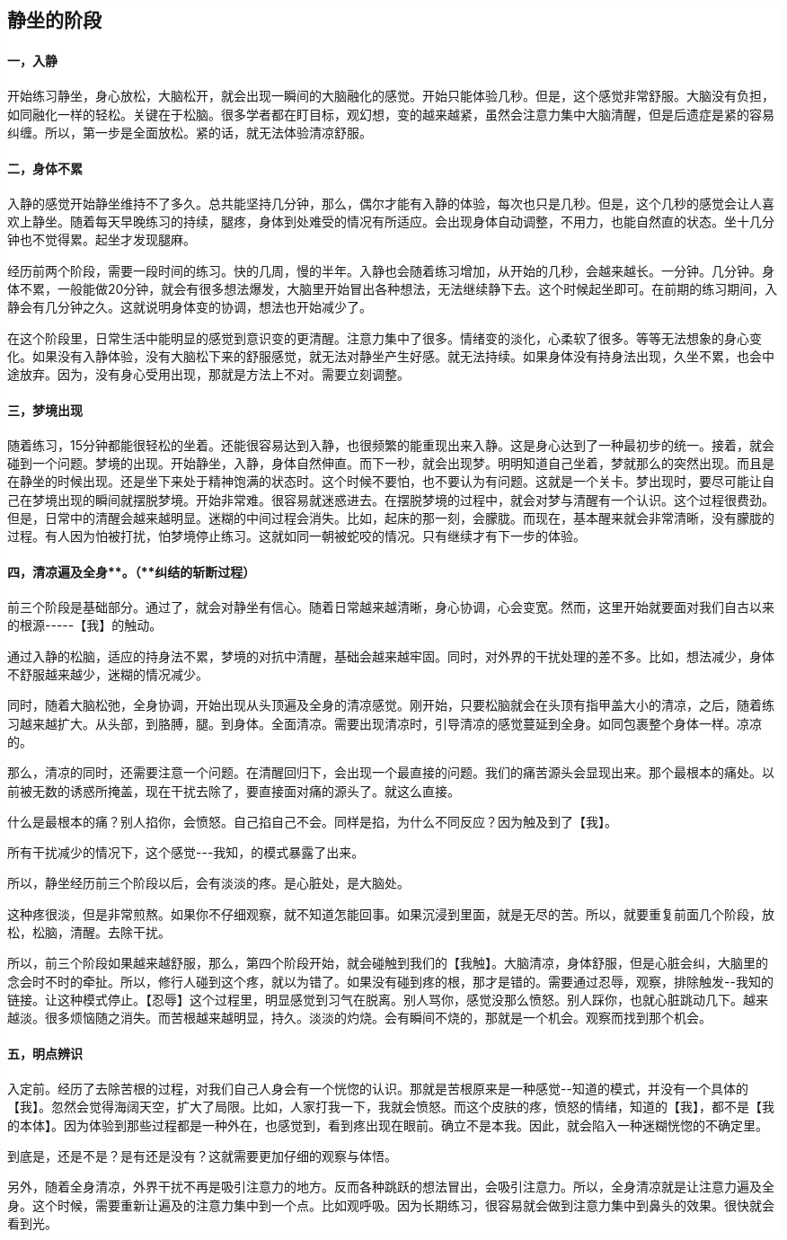 

## 静坐的阶段

#### 一，入静

开始练习静坐，身心放松，大脑松开，就会出现一瞬间的大脑融化的感觉。开始只能体验几秒。但是，这个感觉非常舒服。大脑没有负担，如同融化一样的轻松。关键在于松脑。很多学者都在盯目标，观幻想，变的越来越紧，虽然会注意力集中大脑清醒，但是后遗症是紧的容易纠缠。所以，第一步是全面放松。紧的话，就无法体验清凉舒服。

#### 二，身体不累

入静的感觉开始静坐维持不了多久。总共能坚持几分钟，那么，偶尔才能有入静的体验，每次也只是几秒。但是，这个几秒的感觉会让人喜欢上静坐。随着每天早晚练习的持续，腿疼，身体到处难受的情况有所适应。会出现身体自动调整，不用力，也能自然直的状态。坐十几分钟也不觉得累。起坐才发现腿麻。

经历前两个阶段，需要一段时间的练习。快的几周，慢的半年。入静也会随着练习增加，从开始的几秒，会越来越长。一分钟。几分钟。身体不累，一般能做20分钟，就会有很多想法爆发，大脑里开始冒出各种想法，无法继续静下去。这个时候起坐即可。在前期的练习期间，入静会有几分钟之久。这就说明身体变的协调，想法也开始减少了。

在这个阶段里，日常生活中能明显的感觉到意识变的更清醒。注意力集中了很多。情绪变的淡化，心柔软了很多。等等无法想象的身心变化。如果没有入静体验，没有大脑松下来的舒服感觉，就无法对静坐产生好感。就无法持续。如果身体没有持身法出现，久坐不累，也会中途放弃。因为，没有身心受用出现，那就是方法上不对。需要立刻调整。

#### 三，梦境出现

随着练习，15分钟都能很轻松的坐着。还能很容易达到入静，也很频繁的能重现出来入静。这是身心达到了一种最初步的统一。接着，就会碰到一个问题。梦境的出现。开始静坐，入静，身体自然伸直。而下一秒，就会出现梦。明明知道自己坐着，梦就那么的突然出现。而且是在静坐的时候出现。还是坐下来处于精神饱满的状态时。这个时候不要怕，也不要认为有问题。这就是一个关卡。梦出现时，要尽可能让自己在梦境出现的瞬间就摆脱梦境。开始非常难。很容易就迷惑进去。在摆脱梦境的过程中，就会对梦与清醒有一个认识。这个过程很费劲。但是，日常中的清醒会越来越明显。迷糊的中间过程会消失。比如，起床的那一刻，会朦胧。而现在，基本醒来就会非常清晰，没有朦胧的过程。有人因为怕被打扰，怕梦境停止练习。这就如同一朝被蛇咬的情况。只有继续才有下一步的体验。

#### 四，清凉遍及全身**。（**纠结的斩断过程）

前三个阶段是基础部分。通过了，就会对静坐有信心。随着日常越来越清晰，身心协调，心会变宽。然而，这里开始就要面对我们自古以来的根源-----【我】的触动。

通过入静的松脑，适应的持身法不累，梦境的对抗中清醒，基础会越来越牢固。同时，对外界的干扰处理的差不多。比如，想法减少，身体不舒服越来越少，迷糊的情况减少。

同时，随着大脑松弛，全身协调，开始出现从头顶遍及全身的清凉感觉。刚开始，只要松脑就会在头顶有指甲盖大小的清凉，之后，随着练习越来越扩大。从头部，到胳膊，腿。到身体。全面清凉。需要出现清凉时，引导清凉的感觉蔓延到全身。如同包裹整个身体一样。凉凉的。

那么，清凉的同时，还需要注意一个问题。在清醒回归下，会出现一个最直接的问题。我们的痛苦源头会显现出来。那个最根本的痛处。以前被无数的诱惑所掩盖，现在干扰去除了，要直接面对痛的源头了。就这么直接。

什么是最根本的痛？别人掐你，会愤怒。自己掐自己不会。同样是掐，为什么不同反应？因为触及到了【我】。

所有干扰减少的情况下，这个感觉---我知，的模式暴露了出来。

所以，静坐经历前三个阶段以后，会有淡淡的疼。是心脏处，是大脑处。

这种疼很淡，但是非常煎熬。如果你不仔细观察，就不知道怎能回事。如果沉浸到里面，就是无尽的苦。所以，就要重复前面几个阶段，放松，松脑，清醒。去除干扰。

所以，前三个阶段如果越来越舒服，那么，第四个阶段开始，就会碰触到我们的【我触】。大脑清凉，身体舒服，但是心脏会纠，大脑里的念会时不时的牵扯。所以，修行人碰到这个疼，就以为错了。如果没有碰到疼的根，那才是错的。需要通过忍辱，观察，排除触发--我知的链接。让这种模式停止。【忍辱】这个过程里，明显感觉到习气在脱离。别人骂你，感觉没那么愤怒。别人踩你，也就心脏跳动几下。越来越淡。很多烦恼随之消失。而苦根越来越明显，持久。淡淡的灼烧。会有瞬间不烧的，那就是一个机会。观察而找到那个机会。

#### 五，明点辨识

入定前。经历了去除苦根的过程，对我们自己人身会有一个恍惚的认识。那就是苦根原来是一种感觉--知道的模式，并没有一个具体的【我】。忽然会觉得海阔天空，扩大了局限。比如，人家打我一下，我就会愤怒。而这个皮肤的疼，愤怒的情绪，知道的【我】，都不是【我的本体】。因为体验到那些过程都是一种外在，也感觉到，看到疼出现在眼前。确立不是本我。因此，就会陷入一种迷糊恍惚的不确定里。

到底是，还是不是？是有还是没有？这就需要更加仔细的观察与体悟。

另外，随着全身清凉，外界干扰不再是吸引注意力的地方。反而各种跳跃的想法冒出，会吸引注意力。所以，全身清凉就是让注意力遍及全身。这个时候，需要重新让遍及的注意力集中到一个点。比如观呼吸。因为长期练习，很容易就会做到注意力集中到鼻头的效果。很快就会看到光。
